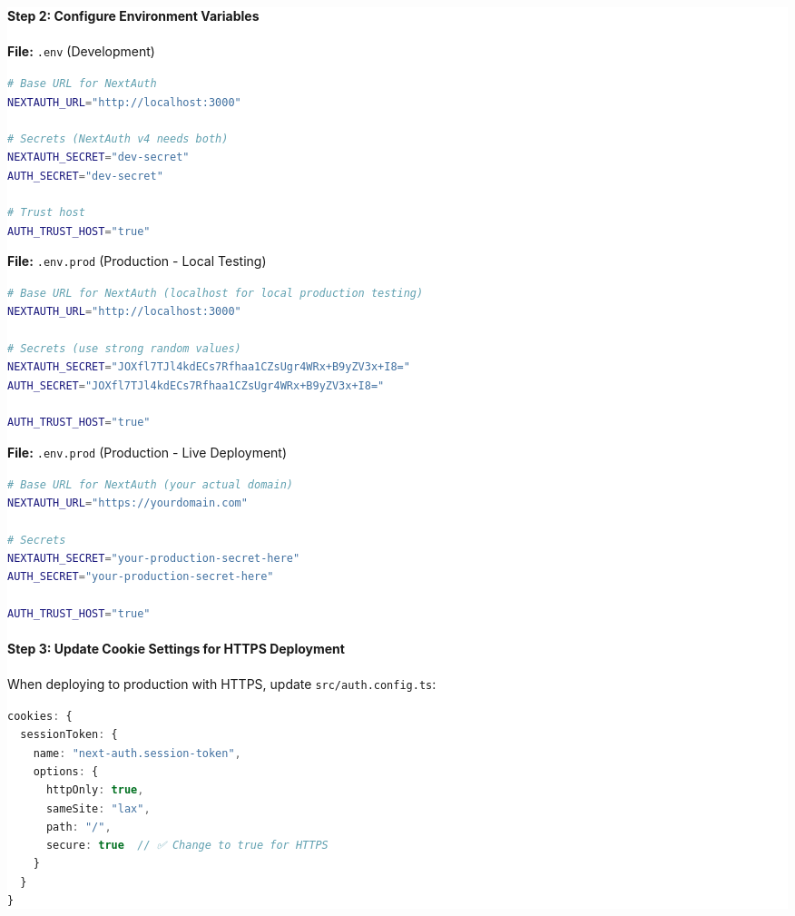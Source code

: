 #### Step 2: Configure Environment Variables

**File:** `.env` (Development)
```bash
# Base URL for NextAuth
NEXTAUTH_URL="http://localhost:3000"

# Secrets (NextAuth v4 needs both)
NEXTAUTH_SECRET="dev-secret"
AUTH_SECRET="dev-secret"

# Trust host
AUTH_TRUST_HOST="true"
```

**File:** `.env.prod` (Production - Local Testing)
```bash
# Base URL for NextAuth (localhost for local production testing)
NEXTAUTH_URL="http://localhost:3000"

# Secrets (use strong random values)
NEXTAUTH_SECRET="JOXfl7TJl4kdECs7Rfhaa1CZsUgr4WRx+B9yZV3x+I8="
AUTH_SECRET="JOXfl7TJl4kdECs7Rfhaa1CZsUgr4WRx+B9yZV3x+I8="

AUTH_TRUST_HOST="true"
```

**File:** `.env.prod` (Production - Live Deployment)
```bash
# Base URL for NextAuth (your actual domain)
NEXTAUTH_URL="https://yourdomain.com"

# Secrets
NEXTAUTH_SECRET="your-production-secret-here"
AUTH_SECRET="your-production-secret-here"

AUTH_TRUST_HOST="true"
```

#### Step 3: Update Cookie Settings for HTTPS Deployment

When deploying to production with HTTPS, update `src/auth.config.ts`:

```typescript
cookies: {
  sessionToken: {
    name: "next-auth.session-token",
    options: {
      httpOnly: true,
      sameSite: "lax",
      path: "/",
      secure: true  // ✅ Change to true for HTTPS
    }
  }
}
```
